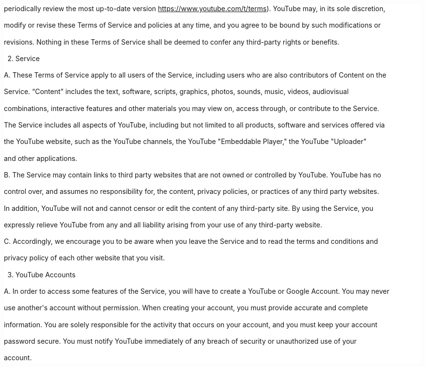 periodically review the most up-to-date version https://www.youtube.com/t/terms). YouTube may, in its sole discretion,

modify or revise these Terms of Service and policies at any time, and you agree to be bound by such modifications or

revisions. Nothing in these Terms of Service shall be deemed to confer any third-party rights or benefits.

2. Service

A. These Terms of Service apply to all users of the Service, including users who are also contributors of Content on the

Service. “Content” includes the text, software, scripts, graphics, photos, sounds, music, videos, audiovisual

combinations, interactive features and other materials you may view on, access through, or contribute to the Service.

The Service includes all aspects of YouTube, including but not limited to all products, software and services offered via

the YouTube website, such as the YouTube channels, the YouTube "Embeddable Player," the YouTube "Uploader"

and other applications.

B. The Service may contain links to third party websites that are not owned or controlled by YouTube. YouTube has no

control over, and assumes no responsibility for, the content, privacy policies, or practices of any third party websites.

In addition, YouTube will not and cannot censor or edit the content of any third-party site. By using the Service, you

expressly relieve YouTube from any and all liability arising from your use of any third-party website.

C. Accordingly, we encourage you to be aware when you leave the Service and to read the terms and conditions and

privacy policy of each other website that you visit.

3. YouTube Accounts

A. In order to access some features of the Service, you will have to create a YouTube or Google Account. You may never

use another's account without permission. When creating your account, you must provide accurate and complete

information. You are solely responsible for the activity that occurs on your account, and you must keep your account

password secure. You must notify YouTube immediately of any breach of security or unauthorized use of your

account.
